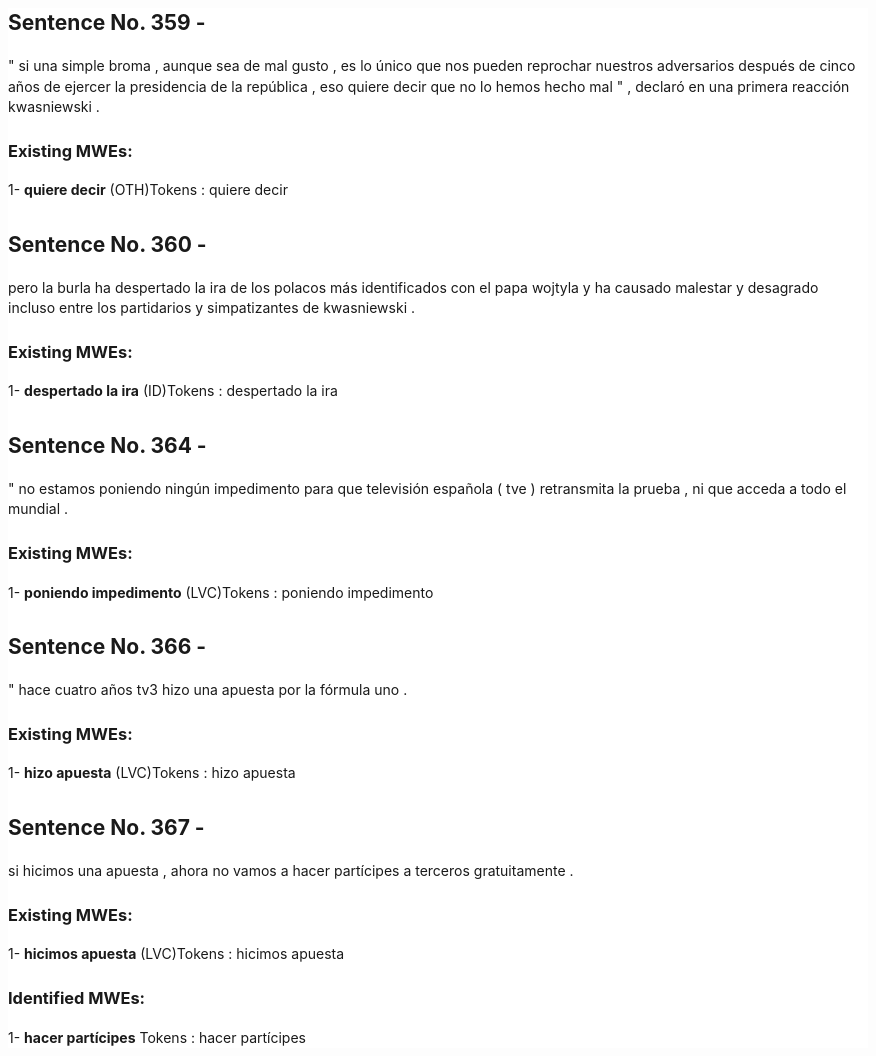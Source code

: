 ## Sentence No. 359 - 
" si una simple broma , aunque sea de mal gusto , es lo único que nos pueden reprochar nuestros adversarios después de cinco años de ejercer la presidencia de la república , eso quiere decir que no lo hemos hecho mal " , declaró en una primera reacción kwasniewski . 
### Existing MWEs: 
1- **quiere decir** (OTH)Tokens : 
quiere
decir

## Sentence No. 360 - 
pero la burla ha despertado la ira de los polacos más identificados con el papa wojtyla y ha causado malestar y desagrado incluso entre los partidarios y simpatizantes de kwasniewski . 
### Existing MWEs: 
1- **despertado la ira** (ID)Tokens : 
despertado
la
ira

## Sentence No. 364 - 
" no estamos poniendo ningún impedimento para que televisión española ( tve ) retransmita la prueba , ni que acceda a todo el mundial . 
### Existing MWEs: 
1- **poniendo impedimento** (LVC)Tokens : 
poniendo
impedimento

## Sentence No. 366 - 
" hace cuatro años tv3 hizo una apuesta por la fórmula uno . 
### Existing MWEs: 
1- **hizo apuesta** (LVC)Tokens : 
hizo
apuesta

## Sentence No. 367 - 
si hicimos una apuesta , ahora no vamos a hacer partícipes a terceros gratuitamente . 
### Existing MWEs: 
1- **hicimos apuesta** (LVC)Tokens : 
hicimos
apuesta

### Identified MWEs: 
1- **hacer partícipes** Tokens : 
hacer
partícipes
